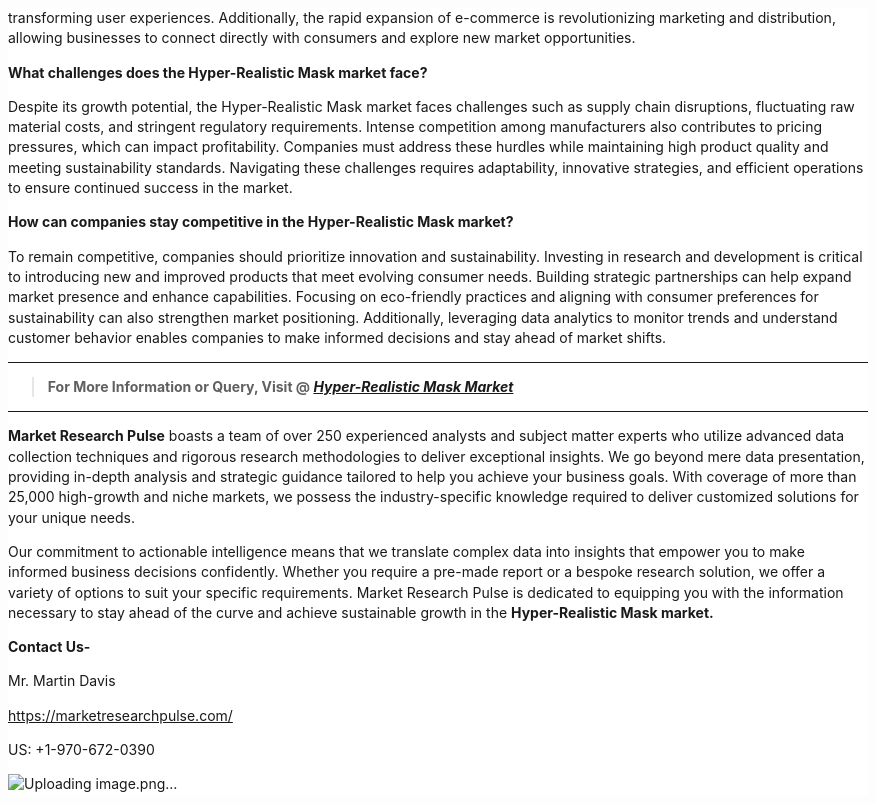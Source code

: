transforming user experiences. Additionally, the rapid expansion of e-commerce is revolutionizing marketing and distribution, allowing businesses to connect directly with consumers and explore new market opportunities.</p><p><strong>What challenges does the Hyper-Realistic Mask market face?</strong></p><p>Despite its growth potential, the Hyper-Realistic Mask market faces challenges such as supply chain disruptions, fluctuating raw material costs, and stringent regulatory requirements. Intense competition among manufacturers also contributes to pricing pressures, which can impact profitability. Companies must address these hurdles while maintaining high product quality and meeting sustainability standards. Navigating these challenges requires adaptability, innovative strategies, and efficient operations to ensure continued success in the market.</p><p><strong>How can companies stay competitive in the Hyper-Realistic Mask market?</strong></p><p>To remain competitive, companies should prioritize innovation and sustainability. Investing in research and development is critical to introducing new and improved products that meet evolving consumer needs. Building strategic partnerships can help expand market presence and enhance capabilities. Focusing on eco-friendly practices and aligning with consumer preferences for sustainability can also strengthen market positioning. Additionally, leveraging data analytics to monitor trends and understand customer behavior enables companies to make informed decisions and stay ahead of market shifts.</p><hr /><blockquote><p><strong>For More Information or Query, Visit @&nbsp;<em><a href="https://marketresearchpulse.com/report/32193/hyper-realistic-mask-market?utm_source=Linkedin&utm_medium=0116">Hyper-Realistic Mask Market</a></em></strong></p></blockquote><hr /><p><strong>Market Research Pulse</strong> boasts a team of over 250 experienced analysts and subject matter experts who utilize advanced data collection techniques and rigorous research methodologies to deliver exceptional insights. We go beyond mere data presentation, providing in-depth analysis and strategic guidance tailored to help you achieve your business goals. With coverage of more than 25,000 high-growth and niche markets, we possess the industry-specific knowledge required to deliver customized solutions for your unique needs.</p><p>Our commitment to actionable intelligence means that we translate complex data into insights that empower you to make informed business decisions confidently. Whether you require a pre-made report or a bespoke research solution, we offer a variety of options to suit your specific requirements. Market Research Pulse is dedicated to equipping you with the information necessary to stay ahead of the curve and achieve sustainable growth in the <strong>Hyper-Realistic Mask market.</strong></p><p><strong>Contact Us-</strong></p><p>Mr. Martin Davis</p><p>https://marketresearchpulse.com/</p><p>US: +1-970-672-0390</p>
![Uploading image.png…]()
